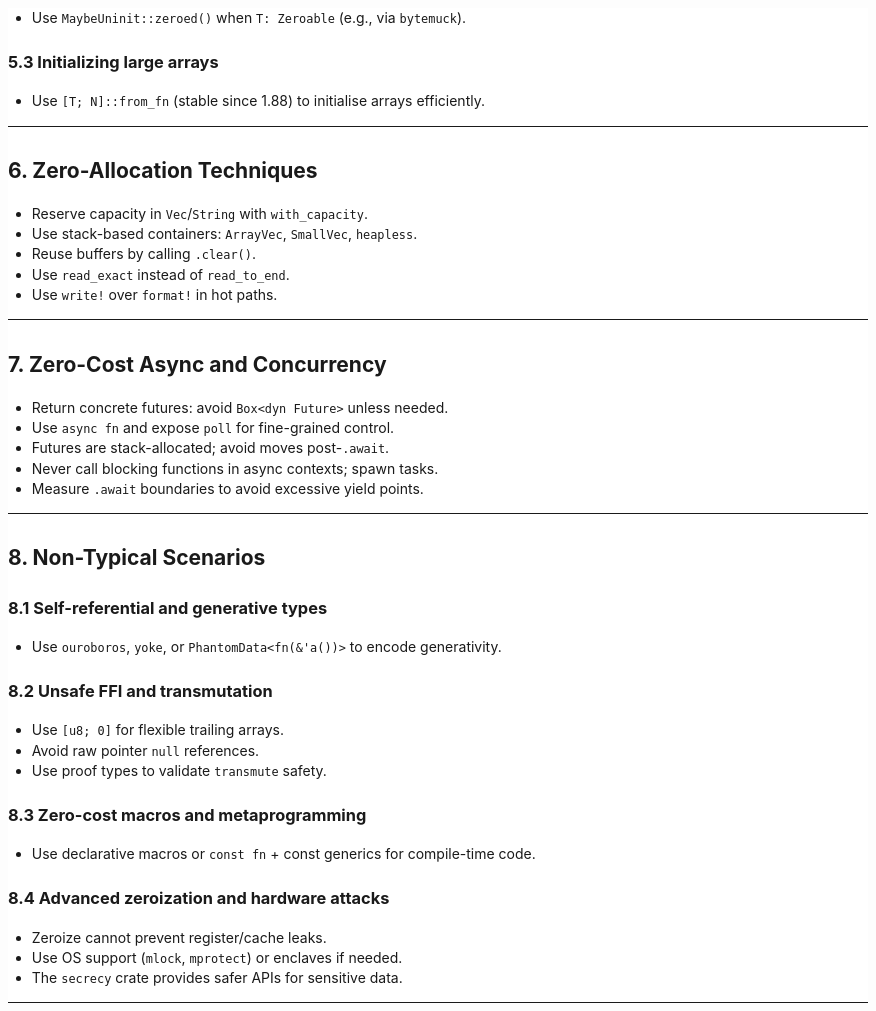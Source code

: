 * Use `MaybeUninit::zeroed()` when `T: Zeroable` (e.g., via `bytemuck`).

### 5.3 Initializing large arrays

* Use `[T; N]::from_fn` (stable since 1.88) to initialise arrays efficiently.

---

## 6. Zero-Allocation Techniques

* Reserve capacity in `Vec`/`String` with `with_capacity`.
* Use stack-based containers: `ArrayVec`, `SmallVec`, `heapless`.
* Reuse buffers by calling `.clear()`.
* Use `read_exact` instead of `read_to_end`.
* Use `write!` over `format!` in hot paths.

---

## 7. Zero-Cost Async and Concurrency

* Return concrete futures: avoid `Box<dyn Future>` unless needed.
* Use `async fn` and expose `poll` for fine-grained control.
* Futures are stack-allocated; avoid moves post-`.await`.
* Never call blocking functions in async contexts; spawn tasks.
* Measure `.await` boundaries to avoid excessive yield points.

---

## 8. Non-Typical Scenarios

### 8.1 Self-referential and generative types

* Use `ouroboros`, `yoke`, or `PhantomData<fn(&'a())>` to encode generativity.

### 8.2 Unsafe FFI and transmutation

* Use `[u8; 0]` for flexible trailing arrays.
* Avoid raw pointer `null` references.
* Use proof types to validate `transmute` safety.

### 8.3 Zero-cost macros and metaprogramming

* Use declarative macros or `const fn` + const generics for compile-time code.

### 8.4 Advanced zeroization and hardware attacks

* Zeroize cannot prevent register/cache leaks.
* Use OS support (`mlock`, `mprotect`) or enclaves if needed.
* The `secrecy` crate provides safer APIs for sensitive data.

---
